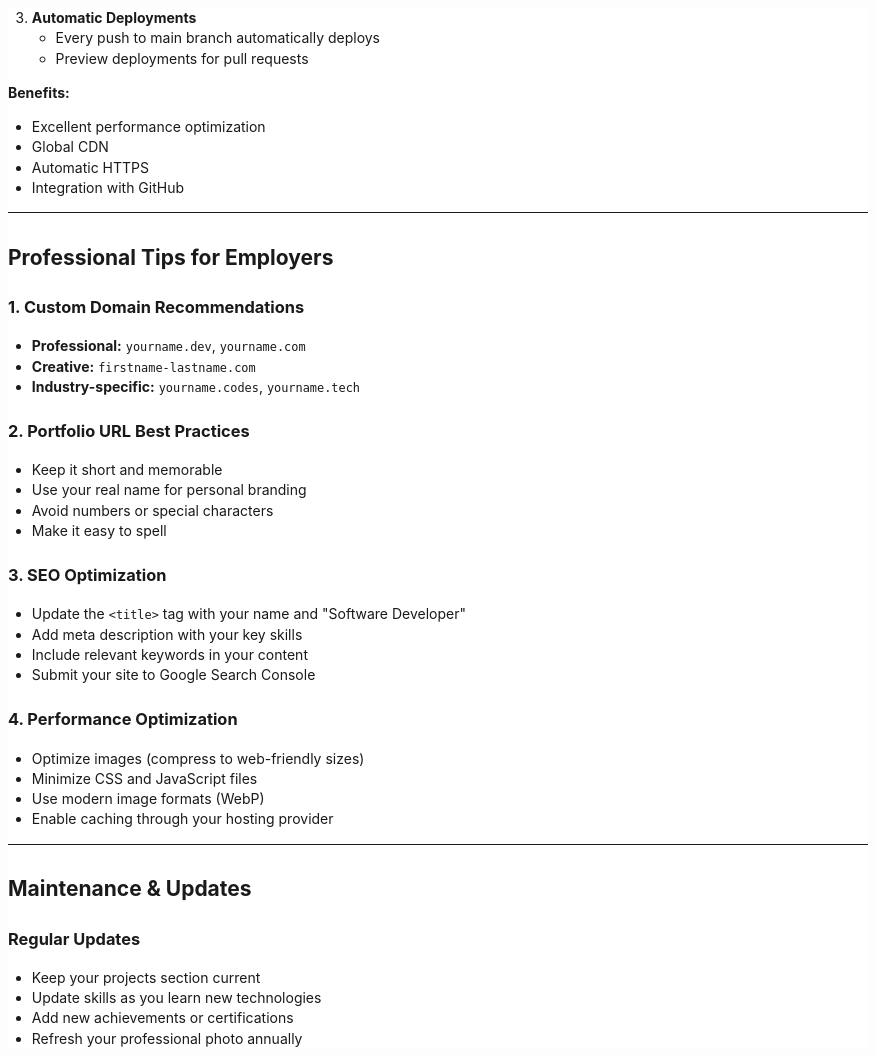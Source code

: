3. **Automatic Deployments**
   - Every push to main branch automatically deploys
   - Preview deployments for pull requests

**Benefits:**

- Excellent performance optimization
- Global CDN
- Automatic HTTPS
- Integration with GitHub

---

## Professional Tips for Employers

### 1. Custom Domain Recommendations

- **Professional:** `yourname.dev`, `yourname.com`
- **Creative:** `firstname-lastname.com`
- **Industry-specific:** `yourname.codes`, `yourname.tech`

### 2. Portfolio URL Best Practices

- Keep it short and memorable
- Use your real name for personal branding
- Avoid numbers or special characters
- Make it easy to spell

### 3. SEO Optimization

- Update the `<title>` tag with your name and "Software Developer"
- Add meta description with your key skills
- Include relevant keywords in your content
- Submit your site to Google Search Console

### 4. Performance Optimization

- Optimize images (compress to web-friendly sizes)
- Minimize CSS and JavaScript files
- Use modern image formats (WebP)
- Enable caching through your hosting provider

---

## Maintenance & Updates

### Regular Updates

- Keep your projects section current
- Update skills as you learn new technologies
- Add new achievements or certifications
- Refresh your professional photo annually
